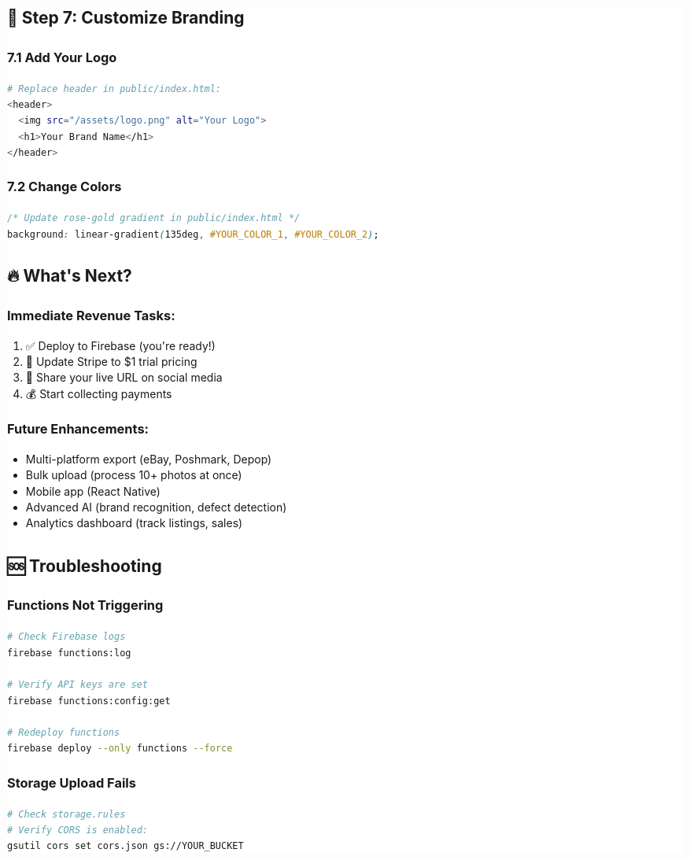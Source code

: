 ## 🎨 Step 7: Customize Branding

### 7.1 Add Your Logo
```bash
# Replace header in public/index.html:
<header>
  <img src="/assets/logo.png" alt="Your Logo">
  <h1>Your Brand Name</h1>
</header>
```

### 7.2 Change Colors
```css
/* Update rose-gold gradient in public/index.html */
background: linear-gradient(135deg, #YOUR_COLOR_1, #YOUR_COLOR_2);
```

## 🔥 What's Next?

### Immediate Revenue Tasks:
1. ✅ Deploy to Firebase (you're ready!)
2. 🎯 Update Stripe to $1 trial pricing
3. 📱 Share your live URL on social media
4. 💰 Start collecting payments

### Future Enhancements:
- Multi-platform export (eBay, Poshmark, Depop)
- Bulk upload (process 10+ photos at once)
- Mobile app (React Native)
- Advanced AI (brand recognition, defect detection)
- Analytics dashboard (track listings, sales)

## 🆘 Troubleshooting

### Functions Not Triggering
```bash
# Check Firebase logs
firebase functions:log

# Verify API keys are set
firebase functions:config:get

# Redeploy functions
firebase deploy --only functions --force
```

### Storage Upload Fails
```bash
# Check storage.rules
# Verify CORS is enabled:
gsutil cors set cors.json gs://YOUR_BUCKET
```
